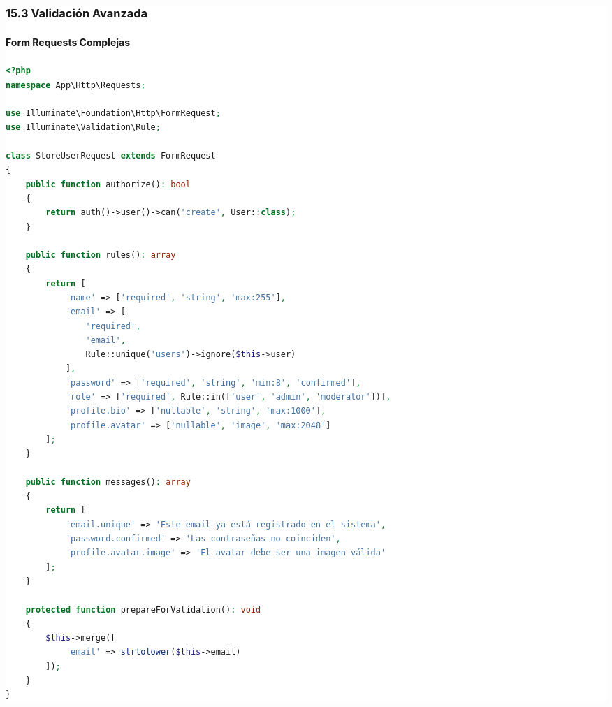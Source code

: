 ### 15.3 Validación Avanzada

#### Form Requests Complejas
```php
<?php
namespace App\Http\Requests;

use Illuminate\Foundation\Http\FormRequest;
use Illuminate\Validation\Rule;

class StoreUserRequest extends FormRequest
{
    public function authorize(): bool
    {
        return auth()->user()->can('create', User::class);
    }

    public function rules(): array
    {
        return [
            'name' => ['required', 'string', 'max:255'],
            'email' => [
                'required',
                'email',
                Rule::unique('users')->ignore($this->user)
            ],
            'password' => ['required', 'string', 'min:8', 'confirmed'],
            'role' => ['required', Rule::in(['user', 'admin', 'moderator'])],
            'profile.bio' => ['nullable', 'string', 'max:1000'],
            'profile.avatar' => ['nullable', 'image', 'max:2048']
        ];
    }

    public function messages(): array
    {
        return [
            'email.unique' => 'Este email ya está registrado en el sistema',
            'password.confirmed' => 'Las contraseñas no coinciden',
            'profile.avatar.image' => 'El avatar debe ser una imagen válida'
        ];
    }

    protected function prepareForValidation(): void
    {
        $this->merge([
            'email' => strtolower($this->email)
        ]);
    }
}
```
